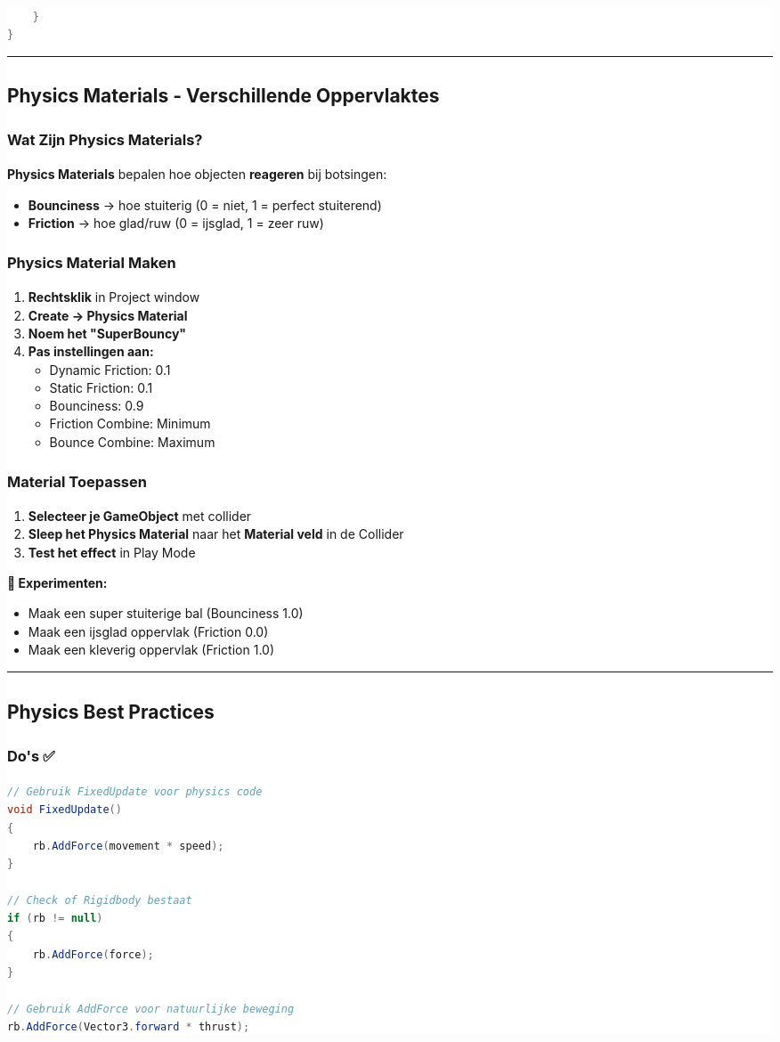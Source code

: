 ```csharp
    }
}
```

---

## Physics Materials - Verschillende Oppervlaktes

### Wat Zijn Physics Materials?

**Physics Materials** bepalen hoe objecten **reageren** bij botsingen:

- **Bounciness** → hoe stuiterig (0 = niet, 1 = perfect stuiterend)
- **Friction** → hoe glad/ruw (0 = ijsglad, 1 = zeer ruw)

### Physics Material Maken

1. **Rechtsklik** in Project window
2. **Create → Physics Material**
3. **Noem het "SuperBouncy"**
4. **Pas instellingen aan:**
   - Dynamic Friction: 0.1
   - Static Friction: 0.1
   - Bounciness: 0.9
   - Friction Combine: Minimum
   - Bounce Combine: Maximum

### Material Toepassen

1. **Selecteer je GameObject** met collider
2. **Sleep het Physics Material** naar het **Material veld** in de Collider
3. **Test het effect** in Play Mode

**🧪 Experimenten:**

- Maak een super stuiterige bal (Bounciness 1.0)
- Maak een ijsglad oppervlak (Friction 0.0)
- Maak een kleverig oppervlak (Friction 1.0)

---

## Physics Best Practices

### Do's ✅

```csharp
// Gebruik FixedUpdate voor physics code
void FixedUpdate()
{
    rb.AddForce(movement * speed);
}

// Check of Rigidbody bestaat
if (rb != null)
{
    rb.AddForce(force);
}

// Gebruik AddForce voor natuurlijke beweging
rb.AddForce(Vector3.forward * thrust);
```
